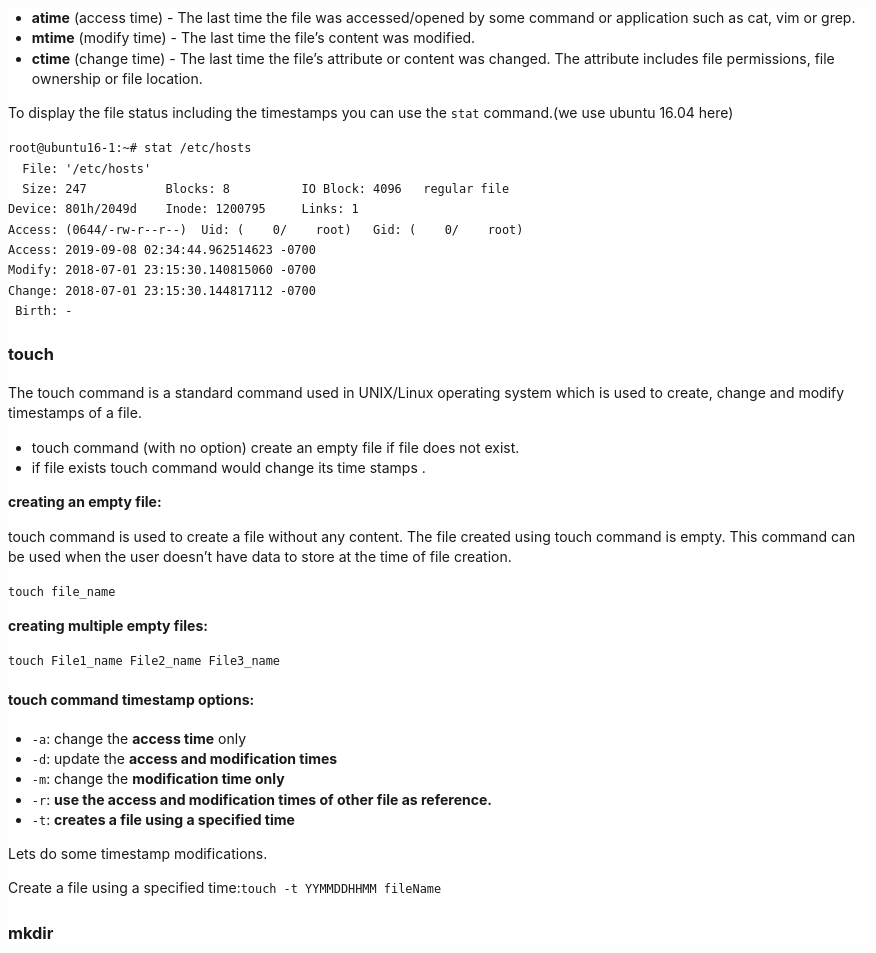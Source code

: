 * **atime** (access time) - The last time the file was accessed/opened by some command or application such as cat, vim or grep.
* **mtime** (modify time) - The last time the file’s content was modified.
* **ctime** (change time) - The last time the file’s attribute or content was changed. The attribute includes file permissions, file ownership or file location.

To display the file status including the timestamps you can use the `stat` command.(we use ubuntu 16.04 here)

```
root@ubuntu16-1:~# stat /etc/hosts
  File: '/etc/hosts'
  Size: 247           Blocks: 8          IO Block: 4096   regular file
Device: 801h/2049d    Inode: 1200795     Links: 1
Access: (0644/-rw-r--r--)  Uid: (    0/    root)   Gid: (    0/    root)
Access: 2019-09-08 02:34:44.962514623 -0700
Modify: 2018-07-01 23:15:30.140815060 -0700
Change: 2018-07-01 23:15:30.144817112 -0700
 Birth: -
```
### touch

The touch command is a standard command used in UNIX/Linux operating system which is used to create, change and modify timestamps of a file.

* touch command (with no option) create an empty file if file does not exist.
* if file exists touch command would change its time stamps .

**creating an empty file:**

touch command is used to create a file without any content. The file created using touch command is empty. This command can be used when the user doesn’t have data to store at the time of file creation.

```
touch file_name
```
**creating multiple empty files:**

```
touch File1_name File2_name File3_name
```
#### touch command timestamp options:

* `-a`: change the **access time** only
* `-d`: update the **access and modification times**
* `-m`: change the **modification time only**
* `-r`: **use the access and modification times of other file as reference.**
* `-t`: **creates a file using a specified time**

Lets do some timestamp modifications.

Create a file using a specified time:`touch -t YYMMDDHHMM fileName`

### mkdir
